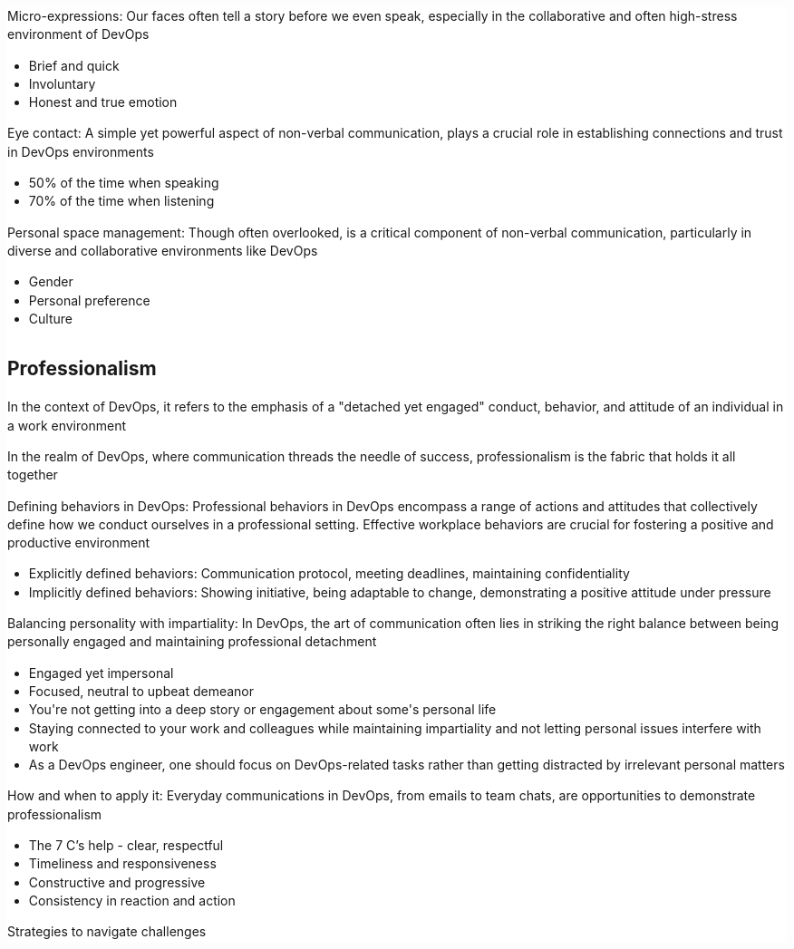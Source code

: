 Micro-expressions: Our faces often tell a story before we even speak, especially in the collaborative and often high-stress environment of DevOps

- Brief and quick
- Involuntary
- Honest and true emotion

Eye contact: A simple yet powerful aspect of non-verbal communication, plays a crucial role in establishing connections and trust in DevOps environments

- 50% of the time when speaking
- 70% of the time when listening

Personal space management: Though often overlooked, is a critical component of non-verbal communication, particularly in diverse and collaborative environments like DevOps

- Gender
- Personal preference
- Culture

## Professionalism

In the context of DevOps, it refers to the emphasis of a "detached yet engaged" conduct, behavior, and attitude of an individual in a work environment

In the realm of DevOps, where communication threads the needle of success, professionalism is the fabric that holds it all together

Defining behaviors in DevOps: Professional behaviors in DevOps encompass a range of actions and attitudes that collectively define how we conduct ourselves in a professional setting. Effective workplace behaviors are crucial for fostering a positive and productive environment

- Explicitly defined behaviors: Communication protocol, meeting deadlines, maintaining confidentiality
- Implicitly defined behaviors: Showing initiative, being adaptable to change, demonstrating a positive attitude under pressure

Balancing personality with impartiality: In DevOps, the art of communication often lies in striking the right balance between being personally engaged and maintaining professional detachment

- Engaged yet impersonal
- Focused, neutral to upbeat demeanor
- You're not getting into a deep story or engagement about some's personal life
- Staying connected to your work and colleagues while maintaining impartiality and not letting personal issues interfere with work
- As a DevOps engineer, one should focus on DevOps-related tasks rather than getting distracted by irrelevant personal matters

How and when to apply it: Everyday communications in DevOps, from emails to team chats, are opportunities to demonstrate professionalism

- The 7 C’s help - clear, respectful
- Timeliness and responsiveness
- Constructive and progressive
- Consistency in reaction and action

Strategies to navigate challenges
